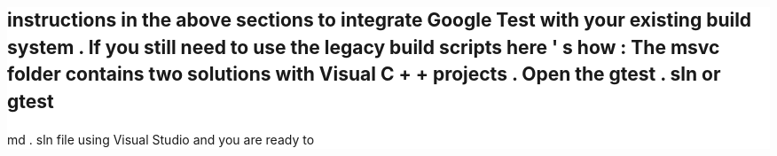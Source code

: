 instructions
in
the
above
sections
to
integrate
Google
Test
with
your
existing
build
system
.
If
you
still
need
to
use
the
legacy
build
scripts
here
'
s
how
:
The
msvc
\
folder
contains
two
solutions
with
Visual
C
+
+
projects
.
Open
the
gtest
.
sln
or
gtest
-
md
.
sln
file
using
Visual
Studio
and
you
are
ready
to